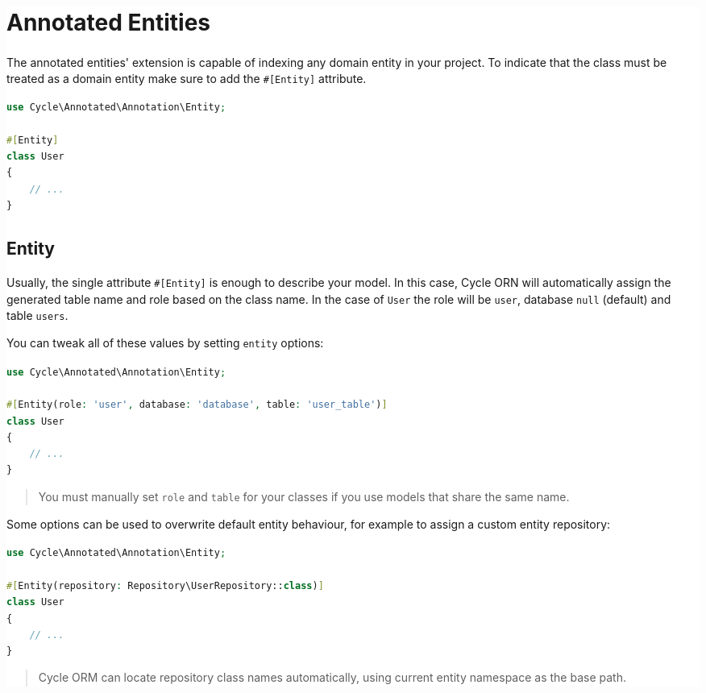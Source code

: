 # Annotated Entities

The annotated entities' extension is capable of indexing any domain entity in your project. To indicate that the class
must be treated as a domain entity make sure to add the `#[Entity]` attribute.

```php
use Cycle\Annotated\Annotation\Entity;

#[Entity]
class User
{
    // ...
}
```

## Entity

Usually, the single attribute `#[Entity]` is enough to describe your model. In this case, Cycle ORN will automatically
assign the generated table name and role based on the class name. In the case of `User` the role will be `user`,
database `null` (default) and table `users`.

You can tweak all of these values by setting `entity` options:

```php
use Cycle\Annotated\Annotation\Entity;

#[Entity(role: 'user', database: 'database', table: 'user_table')]
class User
{
    // ...
}
```

> You must manually set `role` and `table` for your classes if you use models that share the same name.

Some options can be used to overwrite default entity behaviour, for example to assign a custom entity repository:

```php
use Cycle\Annotated\Annotation\Entity;

#[Entity(repository: Repository\UserRepository::class)]
class User
{
    // ...
}
```

> Cycle ORM can locate repository class names automatically, using current entity namespace as the base path.
